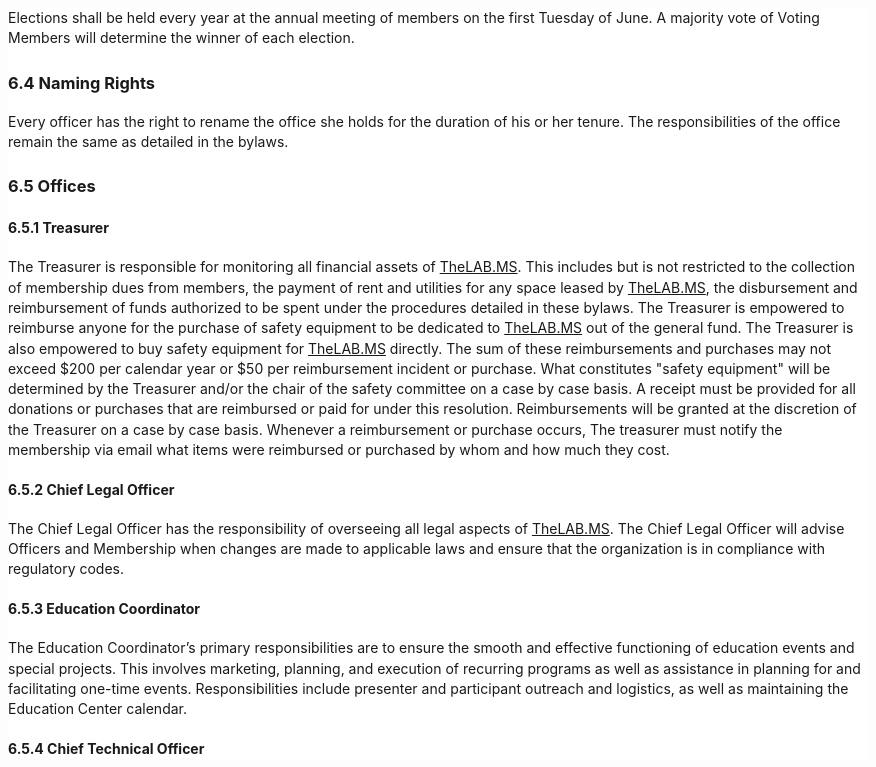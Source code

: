 Elections shall be held every year at the annual meeting of members on
the first Tuesday of June. A majority vote of Voting Members will
determine the winner of each election.

### 6.4 Naming Rights

Every officer has the right to rename the office she holds for the
duration of his or her tenure. The responsibilities of the office remain
the same as detailed in the bylaws.

### 6.5 Offices

#### 6.5.1 Treasurer

The Treasurer is responsible for monitoring all financial assets of
[TheLAB.MS](http://www.thelab.ms). This includes but is not restricted
to the collection of membership dues from members, the payment of rent
and utilities for any space leased by [TheLAB.MS](http://www.thelab.ms),
the disbursement and reimbursement of funds authorized to be spent under
the procedures detailed in these bylaws. The Treasurer is empowered to
reimburse anyone for the purchase of safety equipment to be dedicated to
[TheLAB.MS](http://www.thelab.ms) out of the general fund. The Treasurer
is also empowered to buy safety equipment for
[TheLAB.MS](http://www.thelab.ms) directly. The sum of these
reimbursements and purchases may not exceed \$200 per calendar year or
\$50 per reimbursement incident or purchase. What constitutes "safety
equipment" will be determined by the Treasurer and/or the chair of the
safety committee on a case by case basis. A receipt must be provided for
all donations or purchases that are reimbursed or paid for under this
resolution. Reimbursements will be granted at the discretion of the
Treasurer on a case by case basis. Whenever a reimbursement or purchase
occurs, The treasurer must notify the membership via email what items
were reimbursed or purchased by whom and how much they cost.

#### 6.5.2 Chief Legal Officer

The Chief Legal Officer has the responsibility of overseeing all legal
aspects of [TheLAB.MS](http://www.thelab.ms). The Chief Legal Officer
will advise Officers and Membership when changes are made to applicable
laws and ensure that the organization is in compliance with regulatory
codes.

#### 6.5.3 Education Coordinator

The Education Coordinator’s primary responsibilities are to ensure the
smooth and effective functioning of education events and special
projects. This involves marketing, planning, and execution of recurring
programs as well as assistance in planning for and facilitating one-time
events. Responsibilities include presenter and participant outreach and
logistics, as well as maintaining the Education Center calendar.

#### 6.5.4 Chief Technical Officer
